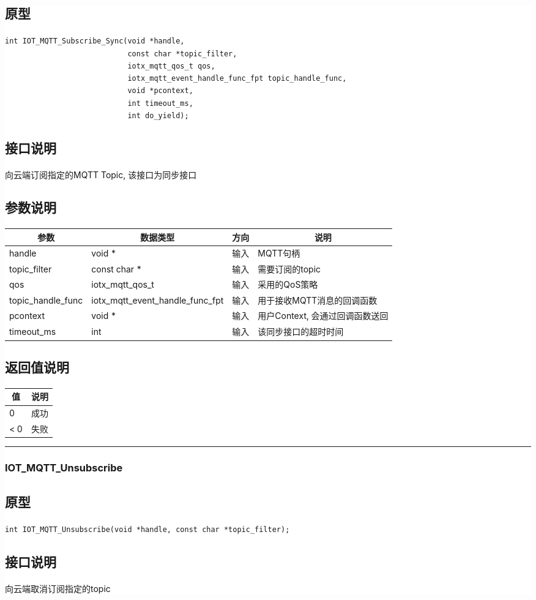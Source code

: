 原型
---
```
int IOT_MQTT_Subscribe_Sync(void *handle,
                            const char *topic_filter,
                            iotx_mqtt_qos_t qos,
                            iotx_mqtt_event_handle_func_fpt topic_handle_func,
                            void *pcontext,
                            int timeout_ms,
                            int do_yield);
```

接口说明
---
向云端订阅指定的MQTT Topic, 该接口为同步接口

参数说明
---

| 参数                | 数据类型                            | 方向    | 说明
|---------------------|-------------------------------------|---------|-------------------------------------
| handle              | void *                              | 输入    | MQTT句柄
| topic_filter        | const char *                        | 输入    | 需要订阅的topic
| qos                 | iotx_mqtt_qos_t                     | 输入    | 采用的QoS策略
| topic_handle_func   | iotx_mqtt_event_handle_func_fpt     | 输入    | 用于接收MQTT消息的回调函数
| pcontext            | void *                              | 输入    | 用户Context, 会通过回调函数送回
| timeout_ms          | int                                 | 输入    | 该同步接口的超时时间

返回值说明
---
| 值      | 说明
|---------|---------
| 0       | 成功
| < 0     | 失败

-----

### <a name="IOT_MQTT_Unsubscribe">IOT_MQTT_Unsubscribe</a>

原型
---
```
int IOT_MQTT_Unsubscribe(void *handle, const char *topic_filter);
```

接口说明
---
向云端取消订阅指定的topic
